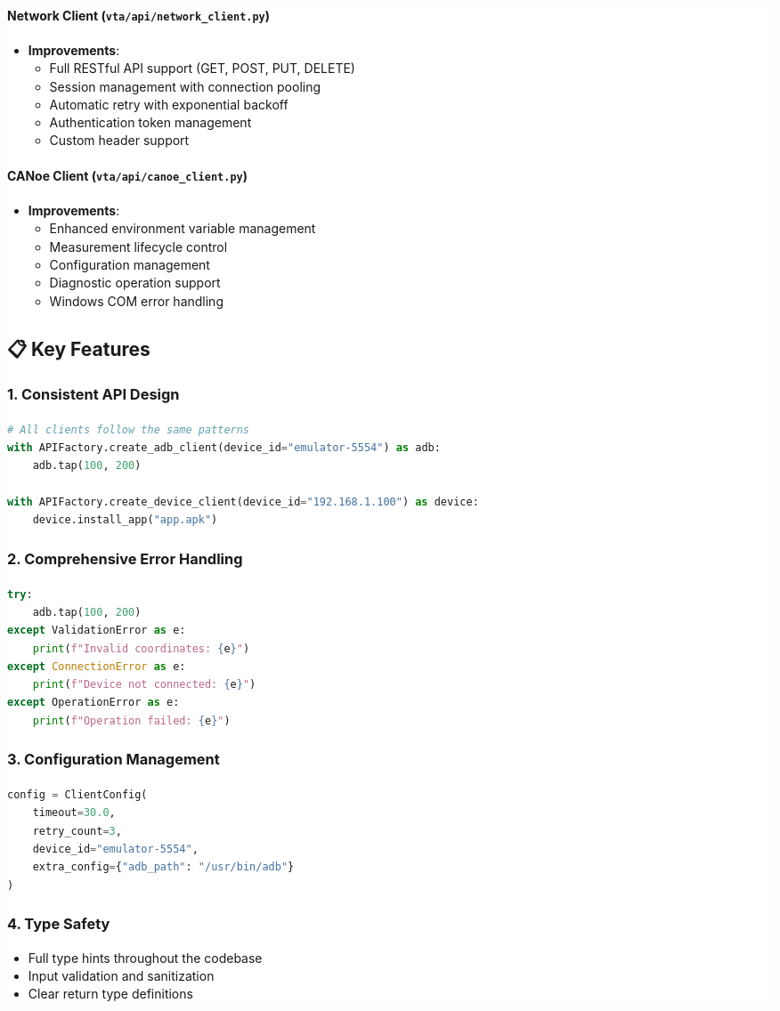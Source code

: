 #### Network Client (`vta/api/network_client.py`)
- **Improvements**:
  - Full RESTful API support (GET, POST, PUT, DELETE)
  - Session management with connection pooling
  - Automatic retry with exponential backoff
  - Authentication token management
  - Custom header support

#### CANoe Client (`vta/api/canoe_client.py`)
- **Improvements**:
  - Enhanced environment variable management
  - Measurement lifecycle control
  - Configuration management
  - Diagnostic operation support
  - Windows COM error handling

## 📋 Key Features

### 1. **Consistent API Design**
```python
# All clients follow the same patterns
with APIFactory.create_adb_client(device_id="emulator-5554") as adb:
    adb.tap(100, 200)

with APIFactory.create_device_client(device_id="192.168.1.100") as device:
    device.install_app("app.apk")
```

### 2. **Comprehensive Error Handling**
```python
try:
    adb.tap(100, 200)
except ValidationError as e:
    print(f"Invalid coordinates: {e}")
except ConnectionError as e:
    print(f"Device not connected: {e}")
except OperationError as e:
    print(f"Operation failed: {e}")
```

### 3. **Configuration Management**
```python
config = ClientConfig(
    timeout=30.0,
    retry_count=3,
    device_id="emulator-5554",
    extra_config={"adb_path": "/usr/bin/adb"}
)
```

### 4. **Type Safety**
- Full type hints throughout the codebase
- Input validation and sanitization
- Clear return type definitions
